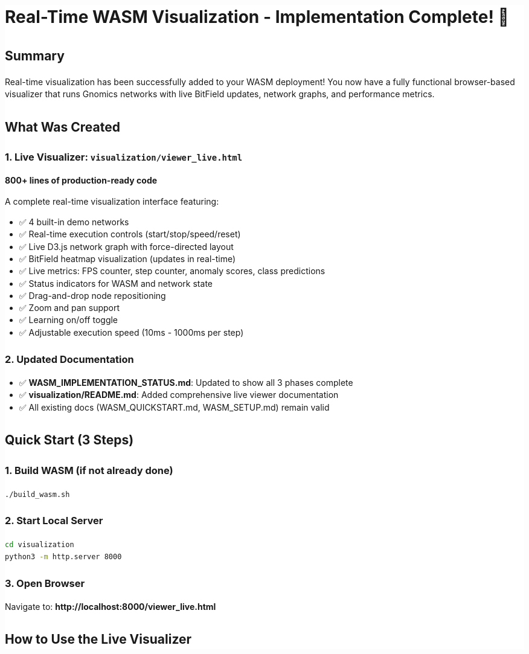# Real-Time WASM Visualization - Implementation Complete! 🎉

## Summary

Real-time visualization has been successfully added to your WASM deployment! You now have a fully functional browser-based visualizer that runs Gnomics networks with live BitField updates, network graphs, and performance metrics.

## What Was Created

### 1. Live Visualizer: `visualization/viewer_live.html`
**800+ lines of production-ready code**

A complete real-time visualization interface featuring:
- ✅ 4 built-in demo networks
- ✅ Real-time execution controls (start/stop/speed/reset)
- ✅ Live D3.js network graph with force-directed layout
- ✅ BitField heatmap visualization (updates in real-time)
- ✅ Live metrics: FPS counter, step counter, anomaly scores, class predictions
- ✅ Status indicators for WASM and network state
- ✅ Drag-and-drop node repositioning
- ✅ Zoom and pan support
- ✅ Learning on/off toggle
- ✅ Adjustable execution speed (10ms - 1000ms per step)

### 2. Updated Documentation

- ✅ **WASM_IMPLEMENTATION_STATUS.md**: Updated to show all 3 phases complete
- ✅ **visualization/README.md**: Added comprehensive live viewer documentation
- ✅ All existing docs (WASM_QUICKSTART.md, WASM_SETUP.md) remain valid

## Quick Start (3 Steps)

### 1. Build WASM (if not already done)
```bash
./build_wasm.sh
```

### 2. Start Local Server
```bash
cd visualization
python3 -m http.server 8000
```

### 3. Open Browser
Navigate to: **http://localhost:8000/viewer_live.html**

## How to Use the Live Visualizer
